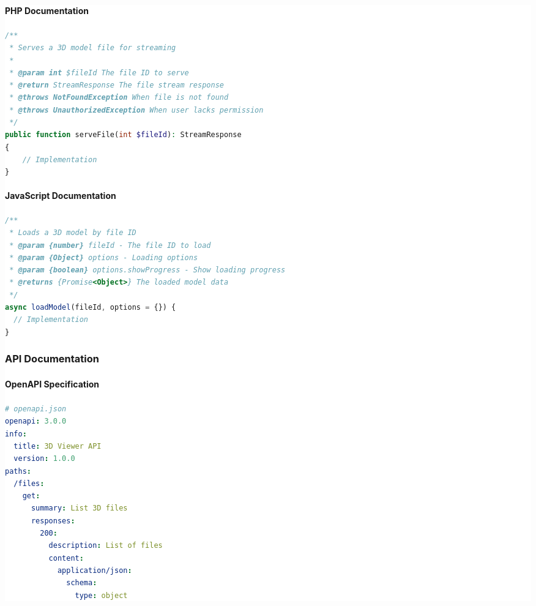 #### PHP Documentation
```php
/**
 * Serves a 3D model file for streaming
 *
 * @param int $fileId The file ID to serve
 * @return StreamResponse The file stream response
 * @throws NotFoundException When file is not found
 * @throws UnauthorizedException When user lacks permission
 */
public function serveFile(int $fileId): StreamResponse
{
    // Implementation
}
```

#### JavaScript Documentation
```javascript
/**
 * Loads a 3D model by file ID
 * @param {number} fileId - The file ID to load
 * @param {Object} options - Loading options
 * @param {boolean} options.showProgress - Show loading progress
 * @returns {Promise<Object>} The loaded model data
 */
async loadModel(fileId, options = {}) {
  // Implementation
}
```

### API Documentation

#### OpenAPI Specification
```yaml
# openapi.json
openapi: 3.0.0
info:
  title: 3D Viewer API
  version: 1.0.0
paths:
  /files:
    get:
      summary: List 3D files
      responses:
        200:
          description: List of files
          content:
            application/json:
              schema:
                type: object
```
